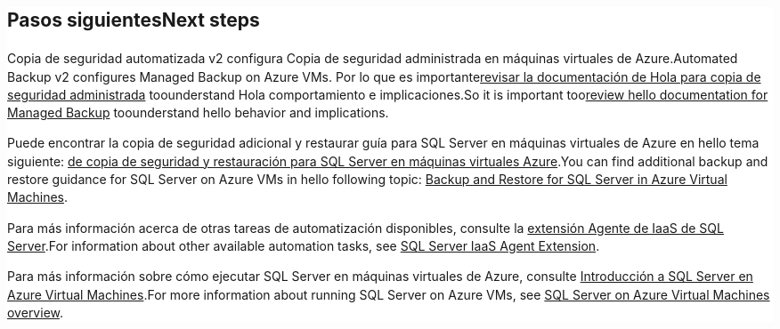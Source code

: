 
## <a name="next-steps"></a><span data-ttu-id="0a312-288">Pasos siguientes</span><span class="sxs-lookup"><span data-stu-id="0a312-288">Next steps</span></span>
<span data-ttu-id="0a312-289">Copia de seguridad automatizada v2 configura Copia de seguridad administrada en máquinas virtuales de Azure.</span><span class="sxs-lookup"><span data-stu-id="0a312-289">Automated Backup v2 configures Managed Backup on Azure VMs.</span></span> <span data-ttu-id="0a312-290">Por lo que es importante[revisar la documentación de Hola para copia de seguridad administrada](https://msdn.microsoft.com/library/dn449496.aspx) toounderstand Hola comportamiento e implicaciones.</span><span class="sxs-lookup"><span data-stu-id="0a312-290">So it is important too[review hello documentation for Managed Backup](https://msdn.microsoft.com/library/dn449496.aspx) toounderstand hello behavior and implications.</span></span>

<span data-ttu-id="0a312-291">Puede encontrar la copia de seguridad adicional y restaurar guía para SQL Server en máquinas virtuales de Azure en hello tema siguiente: [de copia de seguridad y restauración para SQL Server en máquinas virtuales Azure](virtual-machines-windows-sql-backup-recovery.md).</span><span class="sxs-lookup"><span data-stu-id="0a312-291">You can find additional backup and restore guidance for SQL Server on Azure VMs in hello following topic: [Backup and Restore for SQL Server in Azure Virtual Machines](virtual-machines-windows-sql-backup-recovery.md).</span></span>

<span data-ttu-id="0a312-292">Para más información acerca de otras tareas de automatización disponibles, consulte la [extensión Agente de IaaS de SQL Server](virtual-machines-windows-sql-server-agent-extension.md).</span><span class="sxs-lookup"><span data-stu-id="0a312-292">For information about other available automation tasks, see [SQL Server IaaS Agent Extension](virtual-machines-windows-sql-server-agent-extension.md).</span></span>

<span data-ttu-id="0a312-293">Para más información sobre cómo ejecutar SQL Server en máquinas virtuales de Azure, consulte [Introducción a SQL Server en Azure Virtual Machines](virtual-machines-windows-sql-server-iaas-overview.md).</span><span class="sxs-lookup"><span data-stu-id="0a312-293">For more information about running SQL Server on Azure VMs, see [SQL Server on Azure Virtual Machines overview](virtual-machines-windows-sql-server-iaas-overview.md).</span></span>

